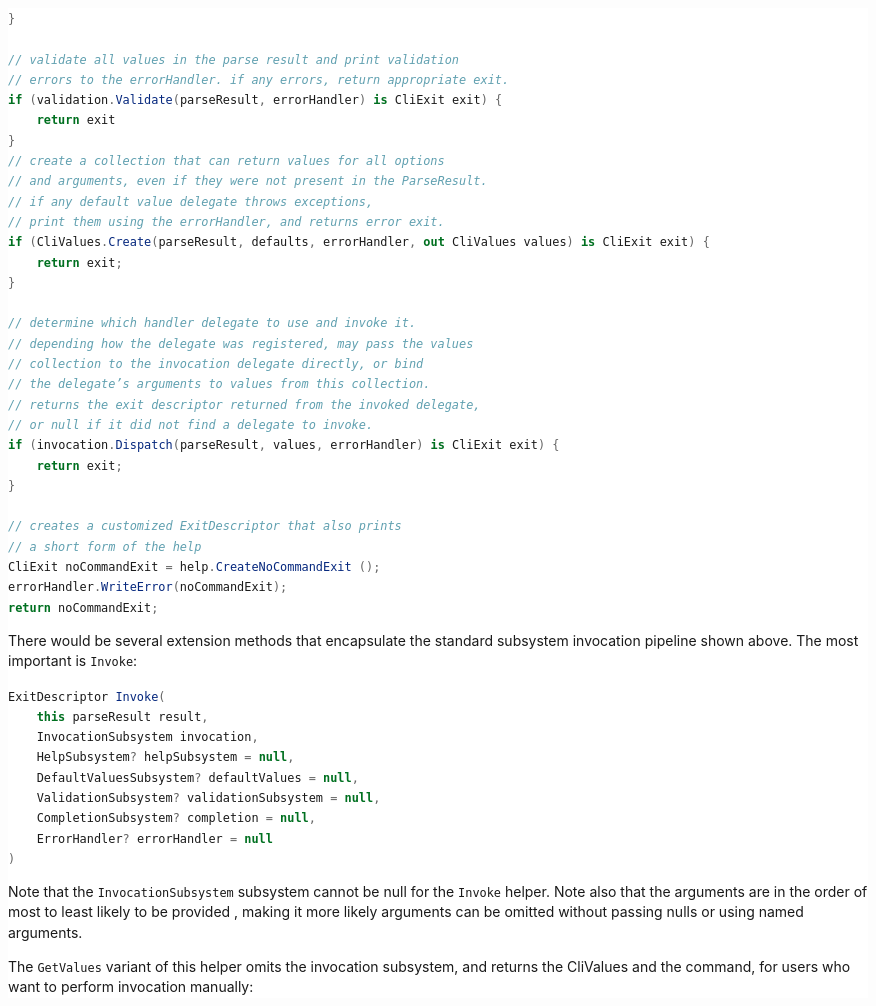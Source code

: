 ```csharp
}

// validate all values in the parse result and print validation
// errors to the errorHandler. if any errors, return appropriate exit.
if (validation.Validate(parseResult, errorHandler) is CliExit exit) {
    return exit 
}
// create a collection that can return values for all options
// and arguments, even if they were not present in the ParseResult.
// if any default value delegate throws exceptions,
// print them using the errorHandler, and returns error exit.
if (CliValues.Create(parseResult, defaults, errorHandler, out CliValues values) is CliExit exit) {
    return exit;
}

// determine which handler delegate to use and invoke it.
// depending how the delegate was registered, may pass the values
// collection to the invocation delegate directly, or bind
// the delegate’s arguments to values from this collection.
// returns the exit descriptor returned from the invoked delegate,
// or null if it did not find a delegate to invoke.
if (invocation.Dispatch(parseResult, values, errorHandler) is CliExit exit) {
    return exit;
}

// creates a customized ExitDescriptor that also prints
// a short form of the help
CliExit noCommandExit = help.CreateNoCommandExit ();
errorHandler.WriteError(noCommandExit);
return noCommandExit;
```

There would be several extension methods that encapsulate the standard subsystem invocation pipeline shown above. The most important is `Invoke`:

```csharp
ExitDescriptor Invoke(
    this parseResult result,
    InvocationSubsystem invocation,
    HelpSubsystem? helpSubsystem = null,
    DefaultValuesSubsystem? defaultValues = null,
    ValidationSubsystem? validationSubsystem = null,
    CompletionSubsystem? completion = null,
    ErrorHandler? errorHandler = null
)
```

Note that the `InvocationSubsystem` subsystem cannot be null for the `Invoke` helper. Note also that the arguments are in the order of most to least likely to be provided , making it more likely arguments can be omitted without passing nulls or using named arguments.

The `GetValues` variant of this helper omits the invocation subsystem, and returns the CliValues and the command, for users who want to perform invocation manually:
